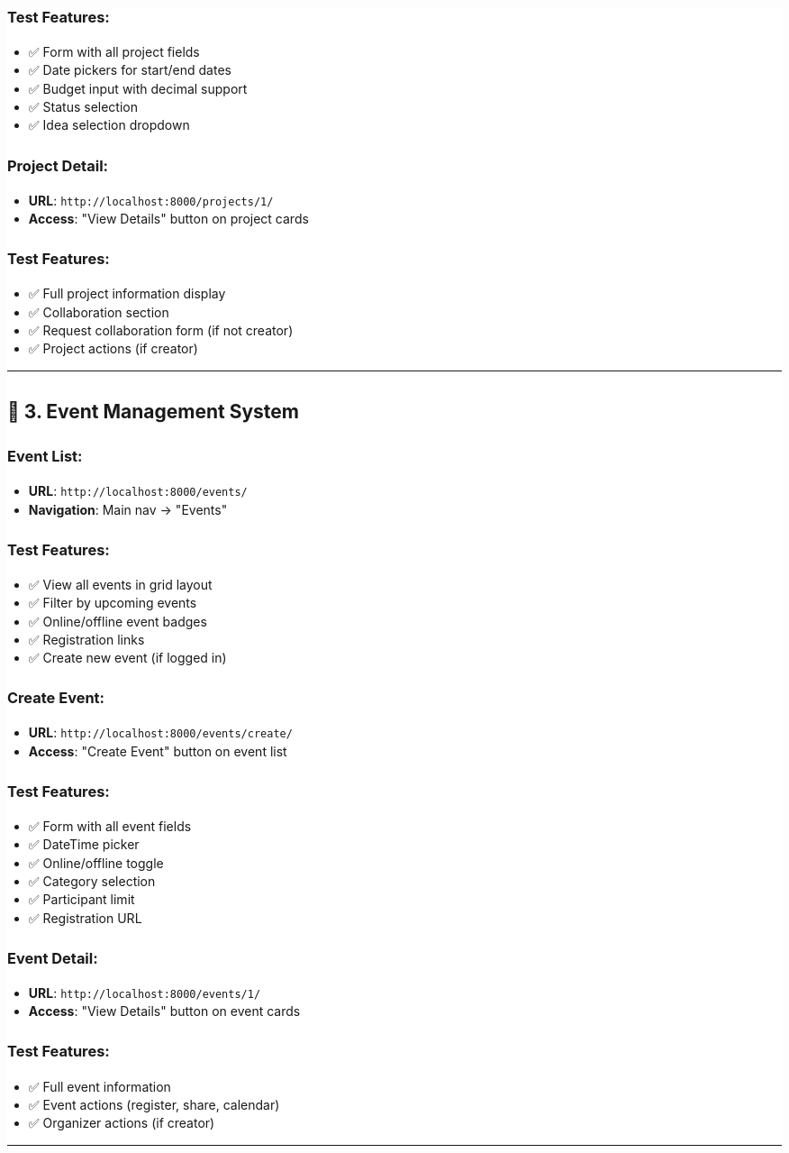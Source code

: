 ### **Test Features:**
- ✅ Form with all project fields
- ✅ Date pickers for start/end dates
- ✅ Budget input with decimal support
- ✅ Status selection
- ✅ Idea selection dropdown

### **Project Detail:**
- **URL**: `http://localhost:8000/projects/1/`
- **Access**: "View Details" button on project cards

### **Test Features:**
- ✅ Full project information display
- ✅ Collaboration section
- ✅ Request collaboration form (if not creator)
- ✅ Project actions (if creator)

---

## 📅 **3. Event Management System**

### **Event List:**
- **URL**: `http://localhost:8000/events/`
- **Navigation**: Main nav → "Events"

### **Test Features:**
- ✅ View all events in grid layout
- ✅ Filter by upcoming events
- ✅ Online/offline event badges
- ✅ Registration links
- ✅ Create new event (if logged in)

### **Create Event:**
- **URL**: `http://localhost:8000/events/create/`
- **Access**: "Create Event" button on event list

### **Test Features:**
- ✅ Form with all event fields
- ✅ DateTime picker
- ✅ Online/offline toggle
- ✅ Category selection
- ✅ Participant limit
- ✅ Registration URL

### **Event Detail:**
- **URL**: `http://localhost:8000/events/1/`
- **Access**: "View Details" button on event cards

### **Test Features:**
- ✅ Full event information
- ✅ Event actions (register, share, calendar)
- ✅ Organizer actions (if creator)

---